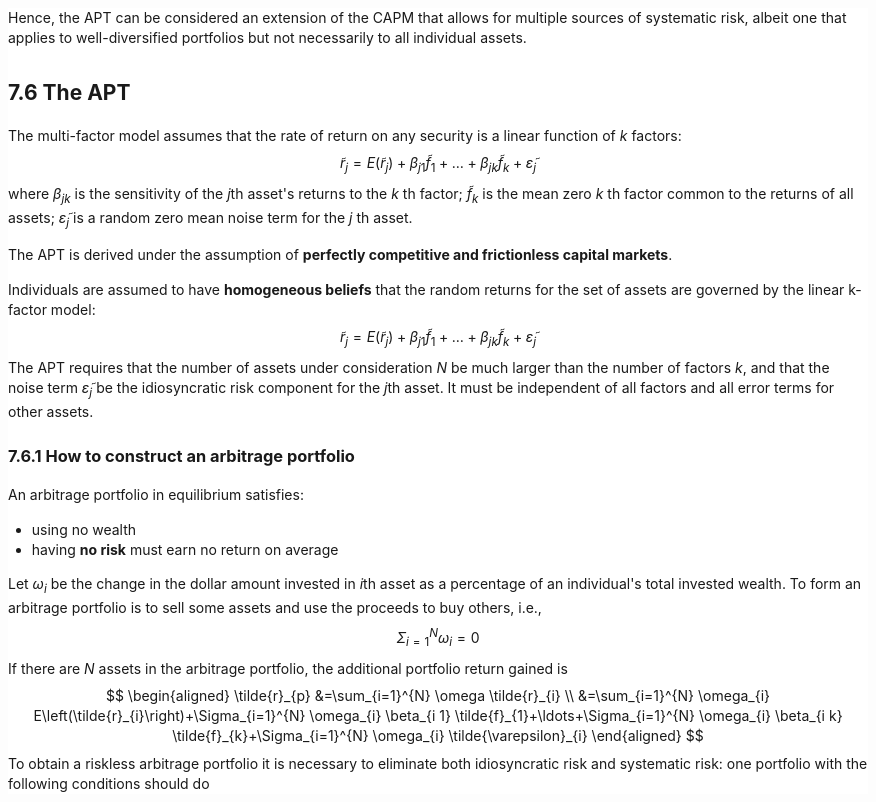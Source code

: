 Hence, the APT can be considered an extension of the CAPM that allows for multiple sources of systematic risk, albeit one that applies to well-diversified portfolios but not necessarily to all individual assets.



## 7.6 The APT

The multi-factor model assumes that the rate of return on any security is a linear function of $k$ factors:
$$
\tilde{r}_{j}=E\left(\tilde{r}_{j}\right)+\beta_{j 1} \tilde{f}_{1}+\ldots+\beta_{j k} \tilde{f}_{k}+\tilde{\varepsilon}_{j}
$$
where $\beta_{j k}$ is the sensitivity of the $j$th asset's returns to the $k$ th factor; $\tilde{f}_{k}$ is the mean zero $k$ th factor common to the returns of all assets; $\tilde{\varepsilon}_{j}$ is a random zero mean noise term for the $j$ th asset.

The APT is derived under the assumption of **perfectly competitive and frictionless capital markets**. 

Individuals are assumed to have **homogeneous beliefs** that the random returns for the set of assets are governed by the linear k-factor model:
$$
\tilde{r}_{j}=E\left(\tilde{r}_{j}\right)+\beta_{j 1} \tilde{f}_{1}+\ldots+\beta_{j k} \tilde{f}_{k}+\tilde{\varepsilon}_{j}
$$
The APT requires that the number of assets under consideration $N$ be much larger than the number of factors $k,$ and that the noise term $\tilde{\varepsilon}_{j}$ be the idiosyncratic risk component for the $j$th asset. It must be independent of all factors and all error terms for other assets.

### 7.6.1 How to construct an arbitrage portfolio

An arbitrage portfolio in equilibrium satisfies:

- using no wealth
- having **no risk** must earn no return on average

Let $\omega_{i}$ be the change in the dollar amount invested in $i$th asset as a percentage of an individual's total invested wealth. To form an arbitrage portfolio is to sell some assets and use the proceeds to buy others, i.e.,
$$
\Sigma_{i=1}^{N} \omega_{i}=0
$$
If there are $N$ assets in the arbitrage portfolio, the additional portfolio return gained is
$$
\begin{aligned}
\tilde{r}_{p} &=\sum_{i=1}^{N} \omega \tilde{r}_{i} \\
&=\sum_{i=1}^{N} \omega_{i} E\left(\tilde{r}_{i}\right)+\Sigma_{i=1}^{N} \omega_{i} \beta_{i 1} \tilde{f}_{1}+\ldots+\Sigma_{i=1}^{N} \omega_{i} \beta_{i k} \tilde{f}_{k}+\Sigma_{i=1}^{N} \omega_{i} \tilde{\varepsilon}_{i}
\end{aligned}
$$
To obtain a riskless arbitrage portfolio it is necessary to eliminate both idiosyncratic risk and systematic risk: one portfolio with the following conditions should do
